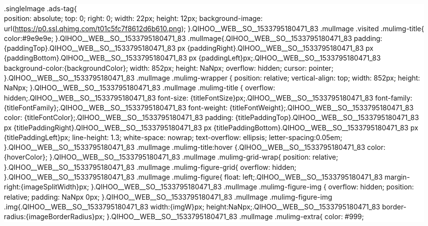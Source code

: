 .singleImage .ads-tag{   
    position: absolute;
    top: 0;
    right: 0;
    width: 22px;
    height: 12px;
    background-image: url(https://p0.ssl.qhimg.com/t01c5fc7f8612d6b610.png);
}.QIHOO__WEB__SO__1533795180471_83 .mulImage .visited .mulimg-title{
    color:#9e9e9e;
}.QIHOO__WEB__SO__1533795180471_83 
.mulImage{.QIHOO__WEB__SO__1533795180471_83 
    padding: {paddingTop}.QIHOO__WEB__SO__1533795180471_83 px {paddingRight}.QIHOO__WEB__SO__1533795180471_83 px {paddingBottom}.QIHOO__WEB__SO__1533795180471_83 px {paddingLeft}px;.QIHOO__WEB__SO__1533795180471_83 
    background-color:{backgroundColor};
    width: 852px;
    height: NaNpx;
    overflow: hidden;
    cursor: pointer;
}.QIHOO__WEB__SO__1533795180471_83 
.mulImage .mulimg-wrapper {
    position: relative;
    vertical-align: top;
    width: 852px;
    height: NaNpx;
}.QIHOO__WEB__SO__1533795180471_83 
.mulImage .mulimg-title {
    overflow: hidden;.QIHOO__WEB__SO__1533795180471_83 
    font-size: {titleFontSize}px;.QIHOO__WEB__SO__1533795180471_83 
    font-family: {titleFontFamily};.QIHOO__WEB__SO__1533795180471_83 
    font-weight: {titleFontWeight};.QIHOO__WEB__SO__1533795180471_83 
    color: {titleFontColor};.QIHOO__WEB__SO__1533795180471_83 
    padding: {titlePaddingTop}.QIHOO__WEB__SO__1533795180471_83 px {titlePaddingRight}.QIHOO__WEB__SO__1533795180471_83 px {titlePaddingBottom}.QIHOO__WEB__SO__1533795180471_83 px {titlePaddingLeft}px; 
    line-height: 1.3;
    white-space: nowrap;
    text-overflow: ellipsis;
    letter-spacing:0.05em; 
}.QIHOO__WEB__SO__1533795180471_83 
.mulImage .mulimg-title:hover {.QIHOO__WEB__SO__1533795180471_83 
    color: {hoverColor};
}.QIHOO__WEB__SO__1533795180471_83 
.mulImage .mulimg-grid-wrap{
    position: relative;
}.QIHOO__WEB__SO__1533795180471_83 
.mulImage .mulimg-figure-grid{
    overflow: hidden;
}.QIHOO__WEB__SO__1533795180471_83 
.mulImage .mulimg-figure{
    float: left;.QIHOO__WEB__SO__1533795180471_83 
    margin-right:{imageSplitWidth}px;
}.QIHOO__WEB__SO__1533795180471_83 
.mulImage .mulimg-figure-img {
    overflow: hidden;
    position: relative;
    padding: NaNpx 0px;
}.QIHOO__WEB__SO__1533795180471_83 
.mulImage .mulimg-figure-img .img{.QIHOO__WEB__SO__1533795180471_83 
    width:{imgW}px;
    height:NaNpx;.QIHOO__WEB__SO__1533795180471_83 
    border-radius:{imageBorderRadius}px;
}.QIHOO__WEB__SO__1533795180471_83 
.mulImage .mulimg-extra{
    color: #999;